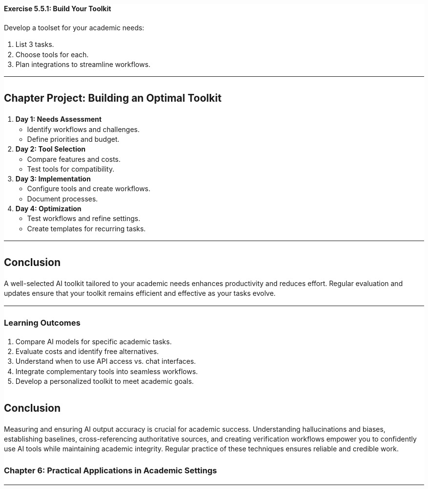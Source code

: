 #### **Exercise 5.5.1: Build Your Toolkit**
Develop a toolset for your academic needs:
1. List 3 tasks.
2. Choose tools for each.
3. Plan integrations to streamline workflows.

---

## **Chapter Project: Building an Optimal Toolkit**

1. **Day 1: Needs Assessment**
   - Identify workflows and challenges.
   - Define priorities and budget.
2. **Day 2: Tool Selection**
   - Compare features and costs.
   - Test tools for compatibility.
3. **Day 3: Implementation**
   - Configure tools and create workflows.
   - Document processes.
4. **Day 4: Optimization**
   - Test workflows and refine settings.
   - Create templates for recurring tasks.

---

## **Conclusion**

A well-selected AI toolkit tailored to your academic needs enhances productivity and reduces effort. Regular evaluation and updates ensure that your toolkit remains efficient and effective as your tasks evolve.

--- 

### **Learning Outcomes**
1. Compare AI models for specific academic tasks.
2. Evaluate costs and identify free alternatives.
3. Understand when to use API access vs. chat interfaces.
4. Integrate complementary tools into seamless workflows.
5. Develop a personalized toolkit to meet academic goals.

## **Conclusion**

Measuring and ensuring AI output accuracy is crucial for academic success. Understanding hallucinations and biases, establishing baselines, cross-referencing authoritative sources, and creating verification workflows empower you to confidently use AI tools while maintaining academic integrity. Regular practice of these techniques ensures reliable and credible work.

### **Chapter 6: Practical Applications in Academic Settings**

---
